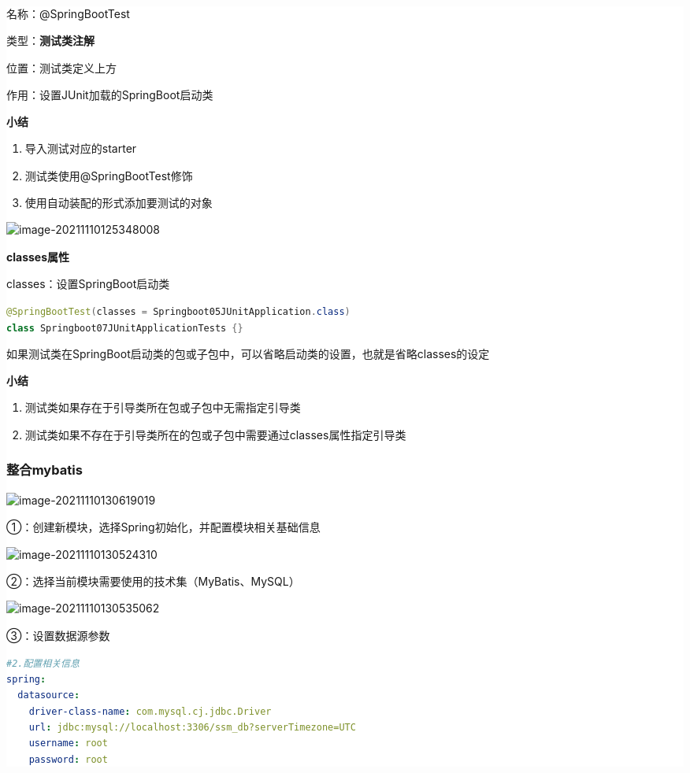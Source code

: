 名称：@SpringBootTest

类型：**测试类注解**

位置：测试类定义上方

作用：设置JUnit加载的SpringBoot启动类

**小结**

1. 导入测试对应的starter

2. 测试类使用@SpringBootTest修饰

3. 使用自动装配的形式添加要测试的对象

![image-20211110125348008](C:\Users\86157\AppData\Roaming\Typora\typora-user-images\image-20211110125348008.png)



**classes属性**

classes：设置SpringBoot启动类

```java
@SpringBootTest(classes = Springboot05JUnitApplication.class)
class Springboot07JUnitApplicationTests {}
```

如果测试类在SpringBoot启动类的包或子包中，可以省略启动类的设置，也就是省略classes的设定

**小结**

1. 测试类如果存在于引导类所在包或子包中无需指定引导类

2. 测试类如果不存在于引导类所在的包或子包中需要通过classes属性指定引导类



### 整合mybatis

![image-20211110130619019](C:\Users\86157\AppData\Roaming\Typora\typora-user-images\image-20211110130619019.png)

①：创建新模块，选择Spring初始化，并配置模块相关基础信息

![image-20211110130524310](C:\Users\86157\AppData\Roaming\Typora\typora-user-images\image-20211110130524310.png)

②：选择当前模块需要使用的技术集（MyBatis、MySQL）

![image-20211110130535062](C:\Users\86157\AppData\Roaming\Typora\typora-user-images\image-20211110130535062.png)

③：设置数据源参数

```yml
#2.配置相关信息
spring:
  datasource:
    driver-class-name: com.mysql.cj.jdbc.Driver
    url: jdbc:mysql://localhost:3306/ssm_db?serverTimezone=UTC
    username: root
    password: root
```
